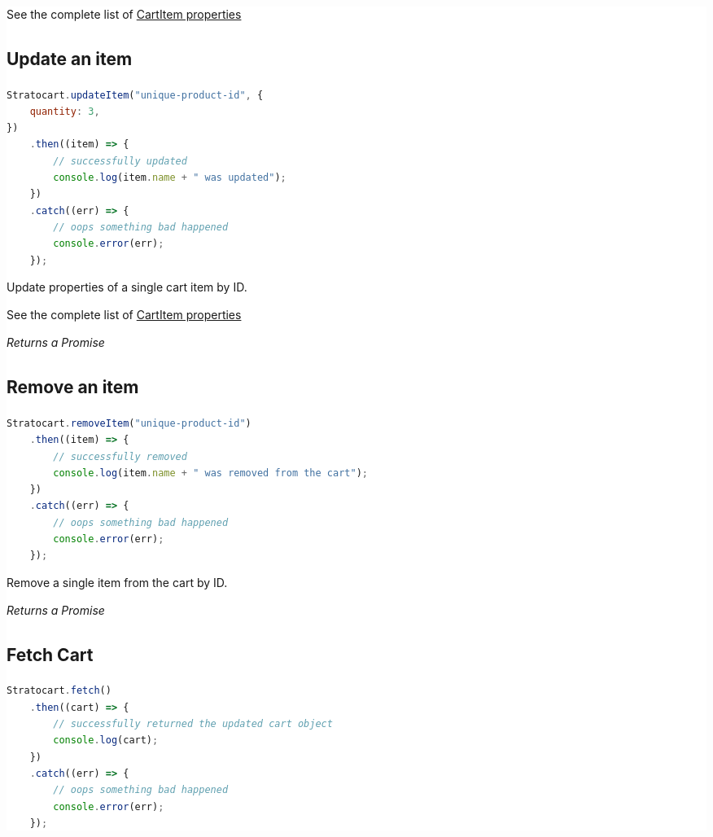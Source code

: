 See the complete list of [CartItem properties]()

## Update an item

```javascript
Stratocart.updateItem("unique-product-id", {
    quantity: 3,
})
    .then((item) => {
        // successfully updated
        console.log(item.name + " was updated");
    })
    .catch((err) => {
        // oops something bad happened
        console.error(err);
    });
```

Update properties of a single cart item by ID.

See the complete list of [CartItem properties]()

_Returns a Promise_

## Remove an item

```javascript
Stratocart.removeItem("unique-product-id")
    .then((item) => {
        // successfully removed
        console.log(item.name + " was removed from the cart");
    })
    .catch((err) => {
        // oops something bad happened
        console.error(err);
    });
```

Remove a single item from the cart by ID.

_Returns a Promise_

## Fetch Cart

```javascript
Stratocart.fetch()
    .then((cart) => {
        // successfully returned the updated cart object
        console.log(cart);
    })
    .catch((err) => {
        // oops something bad happened
        console.error(err);
    });
```
